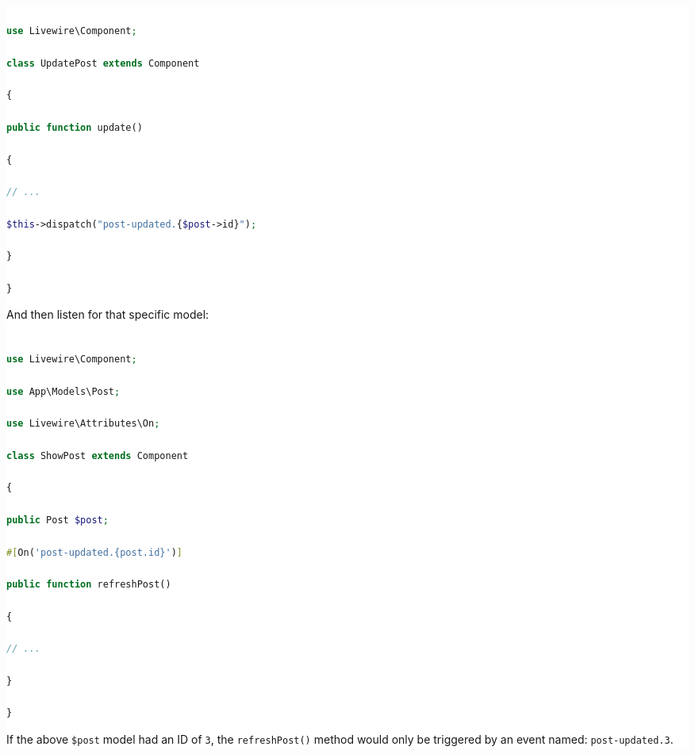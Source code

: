 ```php

use Livewire\Component;

class UpdatePost extends Component

{

public function update()

{

// ...

$this->dispatch("post-updated.{$post->id}");

}

}

```
And then listen for that specific model:

```php

use Livewire\Component;

use App\Models\Post;

use Livewire\Attributes\On;

class ShowPost extends Component

{

public Post $post;

#[On('post-updated.{post.id}')]

public function refreshPost()

{

// ...

}

}

```
If the above `$post` model had an ID of `3`, the `refreshPost()` method would only be triggered by an event named: `post-updated.3`.
